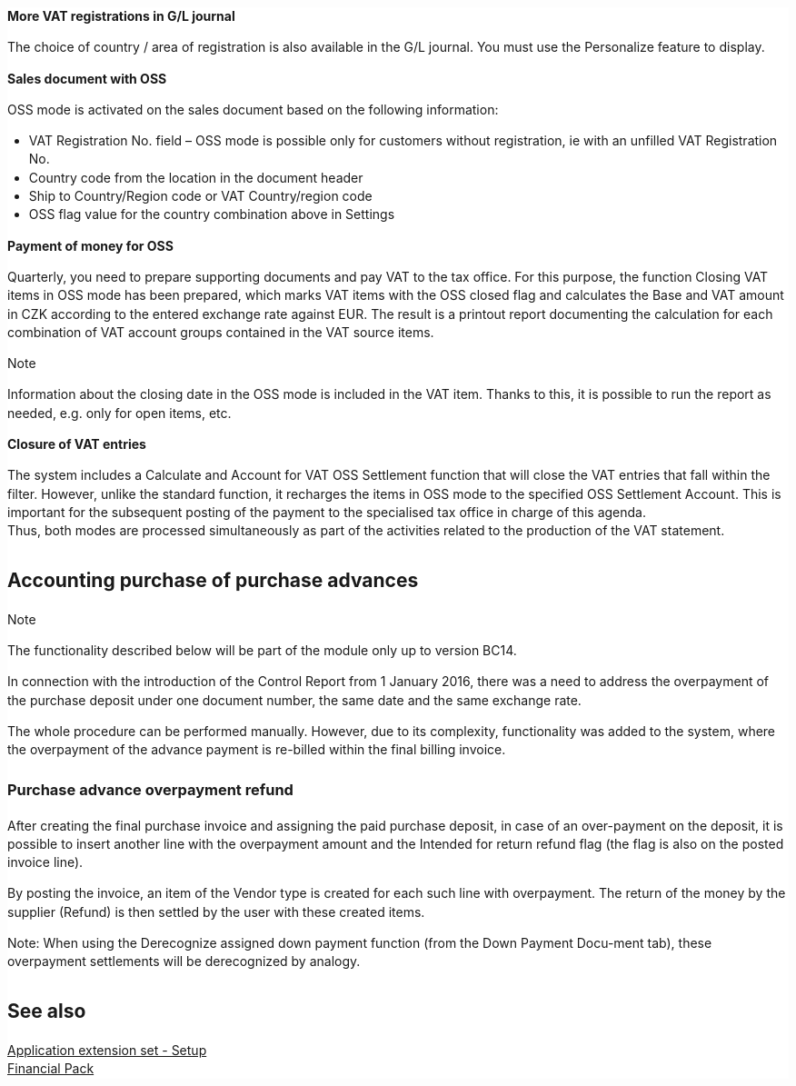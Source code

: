 
**More VAT registrations in G/L journal**

The choice of country / area of registration is also available in the G/L journal. You must use the Personalize feature to display.

**Sales document with OSS**

OSS mode is activated on the sales document based on the following information:

- VAT Registration No. field – OSS mode is possible only for customers without registration, ie with an unfilled VAT Registration No.
- Country code from the location in the document header
- Ship to Country/Region code or VAT Country/region code
- OSS flag value for the country combination above in Settings

**Payment of money for OSS**

Quarterly, you need to prepare supporting documents and pay VAT to the tax office. For this purpose, the function Closing VAT items in OSS mode has been prepared, which marks VAT items with the OSS closed flag and calculates the Base and VAT amount in CZK according to the entered exchange rate against EUR. The result is a printout report documenting the calculation for each combination of VAT account groups contained in the VAT source items.

>[!NOTE]
>Information about the closing date in the OSS mode is included in the VAT item. Thanks to this, it is possible to run the report as needed, e.g. only for open items, etc.

**Closure of VAT entries**

The system includes a Calculate and Account for VAT OSS Settlement function that will close the VAT entries that fall within the filter. However, unlike the standard function, it recharges the items in OSS mode to the specified OSS Settlement Account. This is important for the subsequent posting of the payment to the specialised tax office in charge of this agenda.  
Thus, both modes are processed simultaneously as part of the activities related to the production of the VAT statement.

## Accounting purchase of purchase advances

> [!NOTE]
> The functionality described below will be part of the module only up to version BC14.

In connection with the introduction of the Control Report from 1 January 2016, there was a need to address the overpayment of the purchase deposit under one document number, the same date and the same exchange rate.

The whole procedure can be performed manually.  However, due to its complexity, functionality was added to the system, where the overpayment of the advance payment is re-billed within the final billing invoice.

### Purchase advance overpayment refund

After creating the final purchase invoice and assigning the paid purchase deposit, in case of an over-payment on the deposit, it is possible to insert another line with the overpayment amount and the Intended for return refund flag (the flag is also on the posted invoice line).

By posting the invoice, an item of the Vendor type is created for each such line with overpayment. The return of the money by the supplier (Refund) is then settled by the user with these created items.

Note: When using the Derecognize assigned down payment function (from the Down Payment Docu-ment tab), these overpayment settlements will be derecognized by analogy.

## See also

[Application extension set - Setup](controling-basic-setup.md)  
[Financial Pack](finance-pack.md)
